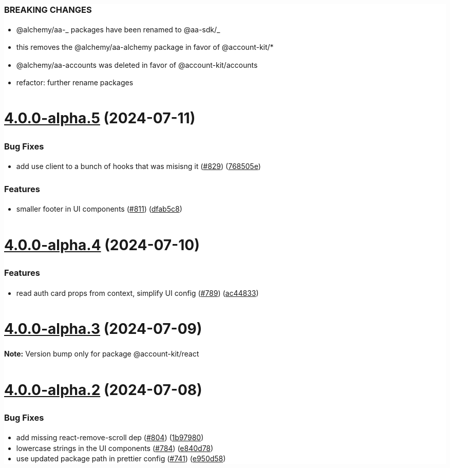 ### BREAKING CHANGES

- @alchemy/aa-_ packages have been renamed to @aa-sdk/_
- this removes the @alchemy/aa-alchemy package in favor of @account-kit/\*
- @alchemy/aa-accounts was deleted in favor of @account-kit/accounts

- refactor: further rename packages

# [4.0.0-alpha.5](https://github.com/alchemyplatform/aa-sdk/compare/v4.0.0-alpha.4...v4.0.0-alpha.5) (2024-07-11)

### Bug Fixes

- add use client to a bunch of hooks that was misisng it ([#829](https://github.com/alchemyplatform/aa-sdk/issues/829)) ([768505e](https://github.com/alchemyplatform/aa-sdk/commit/768505ef8122991067afbaa1a8977dd900bcea92))

### Features

- smaller footer in UI components ([#811](https://github.com/alchemyplatform/aa-sdk/issues/811)) ([dfab5c8](https://github.com/alchemyplatform/aa-sdk/commit/dfab5c839dc782b21ba4d05f1892982133606cec))

# [4.0.0-alpha.4](https://github.com/alchemyplatform/aa-sdk/compare/v4.0.0-alpha.3...v4.0.0-alpha.4) (2024-07-10)

### Features

- read auth card props from context, simplify UI config ([#789](https://github.com/alchemyplatform/aa-sdk/issues/789)) ([ac44833](https://github.com/alchemyplatform/aa-sdk/commit/ac448334ed87b3937c5401820d6fec06be80d529))

# [4.0.0-alpha.3](https://github.com/alchemyplatform/aa-sdk/compare/v4.0.0-alpha.2...v4.0.0-alpha.3) (2024-07-09)

**Note:** Version bump only for package @account-kit/react

# [4.0.0-alpha.2](https://github.com/alchemyplatform/aa-sdk/compare/v3.18.2...v4.0.0-alpha.2) (2024-07-08)

### Bug Fixes

- add missing react-remove-scroll dep ([#804](https://github.com/alchemyplatform/aa-sdk/issues/804)) ([1b97980](https://github.com/alchemyplatform/aa-sdk/commit/1b9798026cea202c797554bd4000f32958481507))
- lowercase strings in the UI components ([#784](https://github.com/alchemyplatform/aa-sdk/issues/784)) ([e840d78](https://github.com/alchemyplatform/aa-sdk/commit/e840d78c1da9b032b780904b6419635bd464ff64))
- use updated package path in prettier config ([#741](https://github.com/alchemyplatform/aa-sdk/issues/741)) ([e950d58](https://github.com/alchemyplatform/aa-sdk/commit/e950d580b01d1f862119f500a318c8469269c37d))
